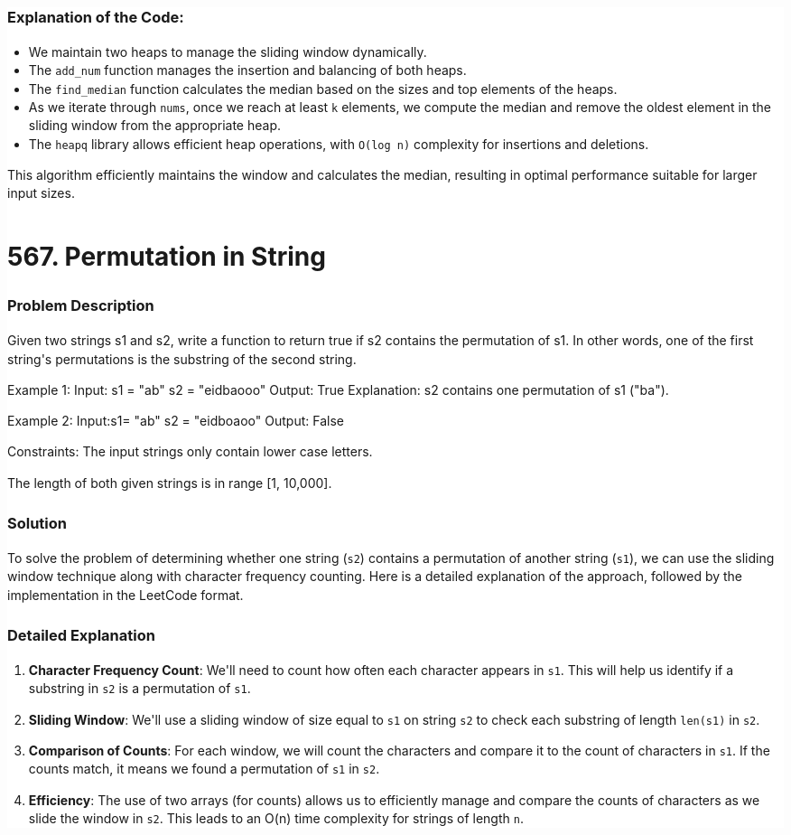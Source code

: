 ### Explanation of the Code:
- We maintain two heaps to manage the sliding window dynamically.
- The `add_num` function manages the insertion and balancing of both heaps.
- The `find_median` function calculates the median based on the sizes and top elements of the heaps.
- As we iterate through `nums`, once we reach at least `k` elements, we compute the median and remove the oldest element in the sliding window from the appropriate heap.
- The `heapq` library allows efficient heap operations, with `O(log n)` complexity for insertions and deletions.

This algorithm efficiently maintains the window and calculates the median, resulting in optimal performance suitable for larger input sizes.

# 567. Permutation in String

### Problem Description 
Given two strings s1 and s2, write a function to return true if s2 contains the permutation of s1. In other words, one of the first string's permutations is the substring of the second string.


Example 1:
Input: s1 = "ab" s2 = "eidbaooo"
Output: True
Explanation: s2 contains one permutation of s1 ("ba").


Example 2:
Input:s1= "ab" s2 = "eidboaoo"
Output: False

Constraints:
The input strings only contain lower case letters.

The length of both given strings is in range [1, 10,000].

### Solution 
 To solve the problem of determining whether one string (`s2`) contains a permutation of another string (`s1`), we can use the sliding window technique along with character frequency counting. Here is a detailed explanation of the approach, followed by the implementation in the LeetCode format.

### Detailed Explanation

1. **Character Frequency Count**: We'll need to count how often each character appears in `s1`. This will help us identify if a substring in `s2` is a permutation of `s1`.

2. **Sliding Window**: We'll use a sliding window of size equal to `s1` on string `s2` to check each substring of length `len(s1)` in `s2`. 

3. **Comparison of Counts**: For each window, we will count the characters and compare it to the count of characters in `s1`. If the counts match, it means we found a permutation of `s1` in `s2`.

4. **Efficiency**: The use of two arrays (for counts) allows us to efficiently manage and compare the counts of characters as we slide the window in `s2`. This leads to an O(n) time complexity for strings of length `n`.

